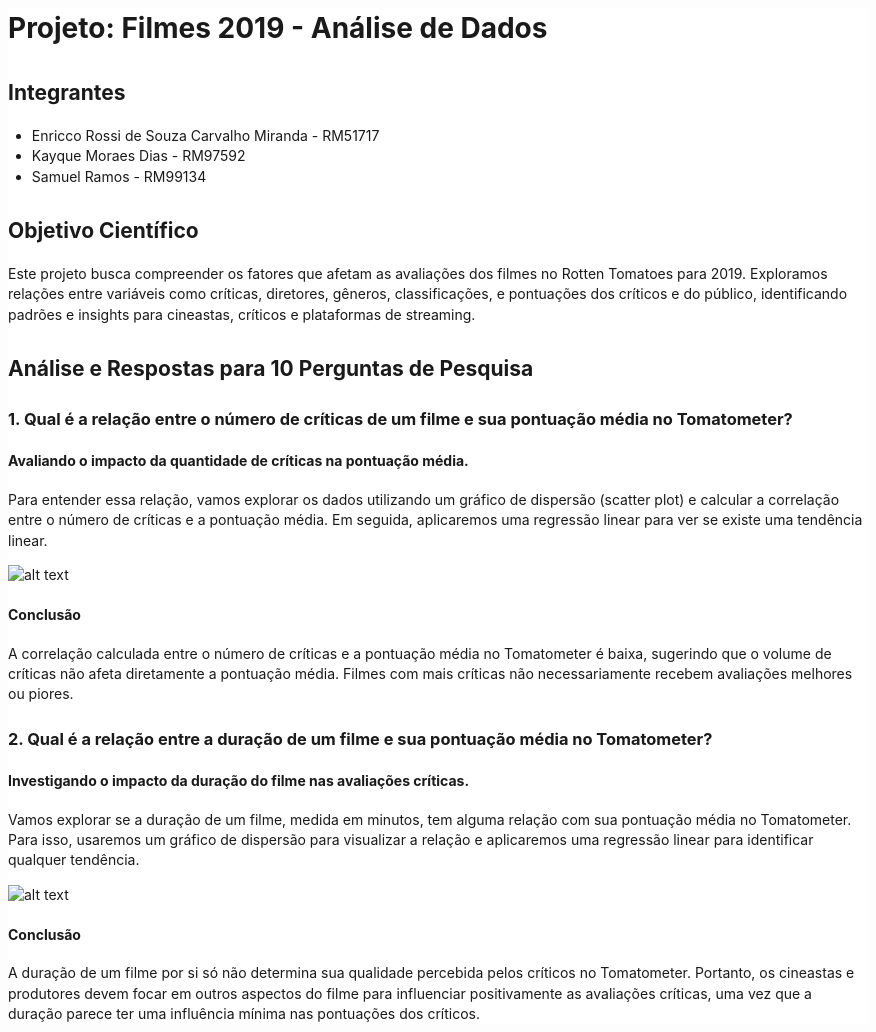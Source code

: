 # Projeto: Filmes 2019 - Análise de Dados

## Integrantes

- Enricco Rossi de Souza Carvalho Miranda - RM51717
- Kayque Moraes Dias - RM97592
- Samuel Ramos - RM99134

## Objetivo Científico
Este projeto busca compreender os fatores que afetam as avaliações dos filmes no Rotten Tomatoes para 2019. Exploramos relações entre variáveis como críticas, diretores, gêneros, classificações, e pontuações dos críticos e do público, identificando padrões e insights para cineastas, críticos e plataformas de streaming.

## Análise e Respostas para 10 Perguntas de Pesquisa

### 1. Qual é a relação entre o número de críticas de um filme e sua pontuação média no Tomatometer?
#### Avaliando o impacto da quantidade de críticas na pontuação média.
Para entender essa relação, vamos explorar os dados utilizando um gráfico de dispersão (scatter plot) e calcular a correlação entre o número de críticas e a pontuação média. Em seguida, aplicaremos uma regressão linear para ver se existe uma tendência linear.

![alt text]({B360E4EF-032E-4F83-AFF9-D9445F23C0A7}.png)
#### Conclusão
A correlação calculada entre o número de críticas e a pontuação média no Tomatometer é baixa, sugerindo que o volume de críticas não afeta diretamente a pontuação média. Filmes com mais críticas não necessariamente recebem avaliações melhores ou piores.


### 2. Qual é a relação entre a duração de um filme e sua pontuação média no Tomatometer?
#### Investigando o impacto da duração do filme nas avaliações críticas.
Vamos explorar se a duração de um filme, medida em minutos, tem alguma relação com sua pontuação média no Tomatometer. Para isso, usaremos um gráfico de dispersão para visualizar a relação e aplicaremos uma regressão linear para identificar qualquer tendência.

![alt text]({DA5DEE86-699C-4546-8402-EE1064433111}.png)
#### Conclusão
A duração de um filme por si só não determina sua qualidade percebida pelos críticos no Tomatometer. Portanto, os cineastas e produtores devem focar em outros aspectos do filme para influenciar positivamente as avaliações críticas, uma vez que a duração parece ter uma influência mínima nas pontuações dos críticos.
